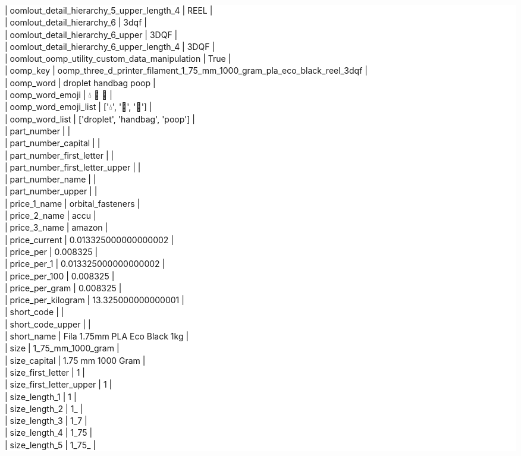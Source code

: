 | oomlout_detail_hierarchy_5_upper_length_4 | REEL |  
| oomlout_detail_hierarchy_6 | 3dqf |  
| oomlout_detail_hierarchy_6_upper | 3DQF |  
| oomlout_detail_hierarchy_6_upper_length_4 | 3DQF |  
| oomlout_oomp_utility_custom_data_manipulation | True |  
| oomp_key | oomp_three_d_printer_filament_1_75_mm_1000_gram_pla_eco_black_reel_3dqf |  
| oomp_word | droplet handbag poop |  
| oomp_word_emoji | :droplet: :handbag: :poop: |  
| oomp_word_emoji_list | [':droplet:', ':handbag:', ':poop:'] |  
| oomp_word_list | ['droplet', 'handbag', 'poop'] |  
| part_number |  |  
| part_number_capital |  |  
| part_number_first_letter |  |  
| part_number_first_letter_upper |  |  
| part_number_name |  |  
| part_number_upper |  |  
| price_1_name | orbital_fasteners |  
| price_2_name | accu |  
| price_3_name | amazon |  
| price_current | 0.013325000000000002 |  
| price_per | 0.008325 |  
| price_per_1 | 0.013325000000000002 |  
| price_per_100 | 0.008325 |  
| price_per_gram | 0.008325 |  
| price_per_kilogram | 13.325000000000001 |  
| short_code |  |  
| short_code_upper |  |  
| short_name | Fila 1.75mm PLA Eco Black 1kg |  
| size | 1_75_mm_1000_gram |  
| size_capital | 1.75 mm 1000 Gram |  
| size_first_letter | 1 |  
| size_first_letter_upper | 1 |  
| size_length_1 | 1 |  
| size_length_2 | 1_ |  
| size_length_3 | 1_7 |  
| size_length_4 | 1_75 |  
| size_length_5 | 1_75_ |  